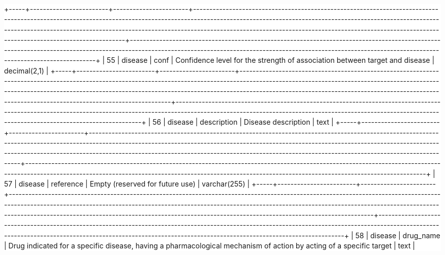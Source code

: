 +-----+------------------------+-----------------------+------------------------------------------------------------------------------------------------------------------------------------------------------------------------------------------------------------------------------------------------------------------------------------------------------------------------------------------------------------------------------------------+----------------------------------------------------------------------------------------------------------------------------------------------------------------------------------------------------------------------------------------------------------------+
|  55 | disease                | conf                  | Confidence level for the strength of association between target and disease                                                                                                                                                                                                                                                                                                              | decimal(2,1)                                                                                                                                                                                                                                                   |
+-----+------------------------+-----------------------+------------------------------------------------------------------------------------------------------------------------------------------------------------------------------------------------------------------------------------------------------------------------------------------------------------------------------------------------------------------------------------------+----------------------------------------------------------------------------------------------------------------------------------------------------------------------------------------------------------------------------------------------------------------+
|  56 | disease                | description           | Disease description                                                                                                                                                                                                                                                                                                                                                                      | text                                                                                                                                                                                                                                                           |
+-----+------------------------+-----------------------+------------------------------------------------------------------------------------------------------------------------------------------------------------------------------------------------------------------------------------------------------------------------------------------------------------------------------------------------------------------------------------------+----------------------------------------------------------------------------------------------------------------------------------------------------------------------------------------------------------------------------------------------------------------+
|  57 | disease                | reference             | Empty (reserved for future use)                                                                                                                                                                                                                                                                                                                                                          | varchar(255)                                                                                                                                                                                                                                                   |
+-----+------------------------+-----------------------+------------------------------------------------------------------------------------------------------------------------------------------------------------------------------------------------------------------------------------------------------------------------------------------------------------------------------------------------------------------------------------------+----------------------------------------------------------------------------------------------------------------------------------------------------------------------------------------------------------------------------------------------------------------+
|  58 | disease                | drug_name             | Drug indicated for a specific disease, having a pharmacological mechanism of action by acting of a specific target                                                                                                                                                                                                                                                                       | text                                                                                                                                                                                                                                                           |